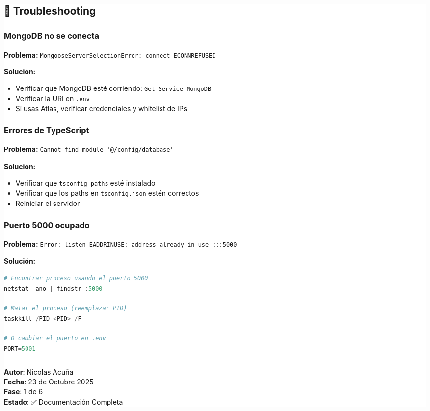 ## 🐛 Troubleshooting

### MongoDB no se conecta

**Problema:** `MongooseServerSelectionError: connect ECONNREFUSED`

**Solución:**
- Verificar que MongoDB esté corriendo: `Get-Service MongoDB`
- Verificar la URI en `.env`
- Si usas Atlas, verificar credenciales y whitelist de IPs

### Errores de TypeScript

**Problema:** `Cannot find module '@/config/database'`

**Solución:**
- Verificar que `tsconfig-paths` esté instalado
- Verificar que los paths en `tsconfig.json` estén correctos
- Reiniciar el servidor

### Puerto 5000 ocupado

**Problema:** `Error: listen EADDRINUSE: address already in use :::5000`

**Solución:**
```powershell
# Encontrar proceso usando el puerto 5000
netstat -ano | findstr :5000

# Matar el proceso (reemplazar PID)
taskkill /PID <PID> /F

# O cambiar el puerto en .env
PORT=5001
```

---

**Autor**: Nicolas Acuña  
**Fecha**: 23 de Octubre 2025  
**Fase**: 1 de 6  
**Estado**: ✅ Documentación Completa
